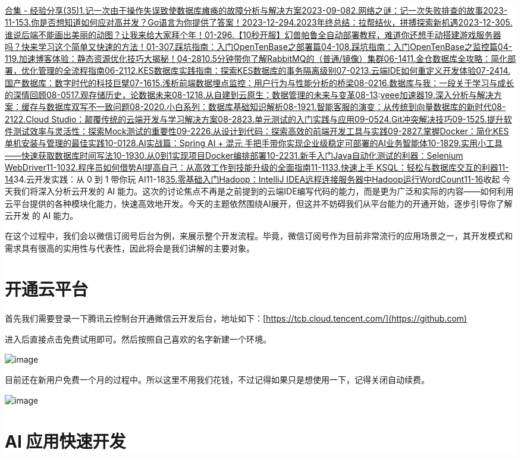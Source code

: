[合集 \- 经验分享(35\)](https://github.com)[1\.记一次由于操作失误致使数据库瘫痪的故障分析与解决方案2023\-09\-08](https://github.com/guoxiaoyu/p/17678340.html)[2\.网络之谜：记一次失败排查的故事2023\-11\-15](https://github.com/guoxiaoyu/p/17811098.html)[3\.你是否想知道如何应对高并发？Go语言为你提供了答案！2023\-12\-29](https://github.com/guoxiaoyu/p/17933653.html)[4\.2023年终总结：拉帮结伙，拼搏探索新机遇2023\-12\-30](https://github.com/guoxiaoyu/p/17933731.html)[5\.谁说后端不能画出美丽的动图？让我来给大家拜个年！01\-29](https://github.com/guoxiaoyu/p/17991503)[6\.【10秒开服】幻兽帕鲁全自动部署教程，难道你还想手动搭建游戏服务器吗？快来学习这个简单又快速的方法！01\-30](https://github.com/guoxiaoyu/p/17998193)[7\.踩坑指南：入门OpenTenBase之部署篇04\-10](https://github.com/guoxiaoyu/p/18116318)[8\.踩坑指南：入门OpenTenBase之监控篇04\-11](https://github.com/guoxiaoyu/p/18117472)[9\.加速博客体验：静态资源优化技巧大揭秘！04\-28](https://github.com/guoxiaoyu/p/18149525)[10\.5分钟带你了解RabbitMQ的（普通/镜像）集群06\-14](https://github.com/guoxiaoyu/p/18240661)[11\.金仓数据库全攻略：简化部署，优化管理的全流程指南06\-21](https://github.com/guoxiaoyu/p/18257320)[12\.KES数据库实践指南：探索KES数据库的事务隔离级别07\-02](https://github.com/guoxiaoyu/p/18276998)[13\.云端IDE如何重定义开发体验07\-24](https://github.com/guoxiaoyu/p/18294897)[14\.国产数据库：数字时代的科技巨擘07\-16](https://github.com/guoxiaoyu/p/18295131)[15\.浅析前端数据埋点监控：用户行为与性能分析的桥梁08\-02](https://github.com/guoxiaoyu/p/18329944)[16\.数据库与我：一段关于学习与成长的深情回顾08\-05](https://github.com/guoxiaoyu/p/18338820)[17\.观存储历史，论数据未来08\-12](https://github.com/guoxiaoyu/p/18352499)[18\.从自建到云原生：数据管理的未来与变革08\-13](https://github.com/guoxiaoyu/p/18354003):[veee加速器](https://liuyunzhuge.com)[19\.深入分析与解决方案：缓存与数据库双写不一致问题08\-20](https://github.com/guoxiaoyu/p/18363049)[20\.小白系列：数据库基础知识解析08\-19](https://github.com/guoxiaoyu/p/18363713)[21\.智能客服的演变：从传统到向量数据库的新时代08\-21](https://github.com/guoxiaoyu/p/18370513)[22\.Cloud Studio：颠覆传统的云端开发与学习解决方案08\-28](https://github.com/guoxiaoyu/p/18382973)[23\.单元测试的入门实践与应用09\-05](https://github.com/guoxiaoyu/p/18395944)[24\.Git冲突解决技巧09\-15](https://github.com/guoxiaoyu/p/18409072)[25\.提升软件测试效率与灵活性：探索Mock测试的重要性09\-22](https://github.com/guoxiaoyu/p/18419378)[26\.从设计到代码：探索高效的前端开发工具与实践09\-28](https://github.com/guoxiaoyu/p/18425801)[27\.掌握Docker：简化KES单机安装与管理的最佳实践10\-01](https://github.com/guoxiaoyu/p/18436754)[28\.AI实战篇：Spring AI \+ 混元 手把手带你实现企业级稳定可部署的AI业务智能体10\-18](https://github.com/guoxiaoyu/p/18453559)[29\.实用小工具——快速获取数据库时间写法10\-19](https://github.com/guoxiaoyu/p/18459987)[30\.从0到1实现项目Docker编排部署10\-22](https://github.com/guoxiaoyu/p/18474742)[31\.新手入门Java自动化测试的利器：Selenium WebDriver11\-10](https://github.com/guoxiaoyu/p/18515369)[32\.程序员如何借势AI提高自己：从高效工作到技能升级的全面指南11\-11](https://github.com/guoxiaoyu/p/18526930)[33\.快速上手 KSQL：轻松与数据库交互的利器11\-14](https://github.com/guoxiaoyu/p/18536656)34\.云开发实践：从 0 到 1 带你玩 AI11\-18[35\.零基础入门Hadoop：IntelliJ IDEA远程连接服务器中Hadoop运行WordCount11\-16](https://github.com/guoxiaoyu/p/18547330)收起
今天我们将深入分析云开发的 AI 能力。这次的讨论焦点不再是之前提到的云端IDE编写代码的能力，而是更为广泛和实际的内容——如何利用云平台提供的各种模块化能力，快速高效地开发。今天的主题依然围绕AI展开，但这并不妨碍我们从平台能力的开通开始，逐步引导你了解 云开发 的 AI 能力。


在这个过程中，我们会以微信订阅号后台为例，来展示整个开发流程。毕竟，微信订阅号作为目前非常流行的应用场景之一，其开发模式和需求具有很高的实用性与代表性，因此将会是我们讲解的主要对象。


# 开通云平台


首先我们需要登录一下腾讯云控制台开通微信云开发后台，地址如下：[https://tcb.cloud.tencent.com/](https://github.com)


进入后直接点击免费试用即可。然后按照自己喜欢的名字新建一个环境。


![image](https://img2024.cnblogs.com/blog/1423484/202411/1423484-20241113162114175-2139457061.png)


目前还在新用户免费一个月的过程中。所以这里不用我们花钱，不过记得如果只是想使用一下，记得关闭自动续费。


![image](https://img2024.cnblogs.com/blog/1423484/202411/1423484-20241113162119745-722347789.png)


# AI 应用快速开发
